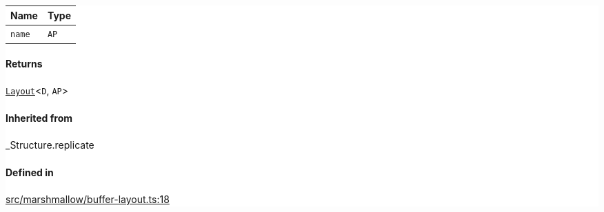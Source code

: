 | Name | Type |
| :------ | :------ |
| `name` | `AP` |

#### Returns

[`Layout`](../modules.md#layout)<`D`, `AP`\>

#### Inherited from

\_Structure.replicate

#### Defined in

[src/marshmallow/buffer-layout.ts:18](https://github.com/raydium-io/raydium-sdk/blob/3d95730/src/marshmallow/buffer-layout.ts#L18)
